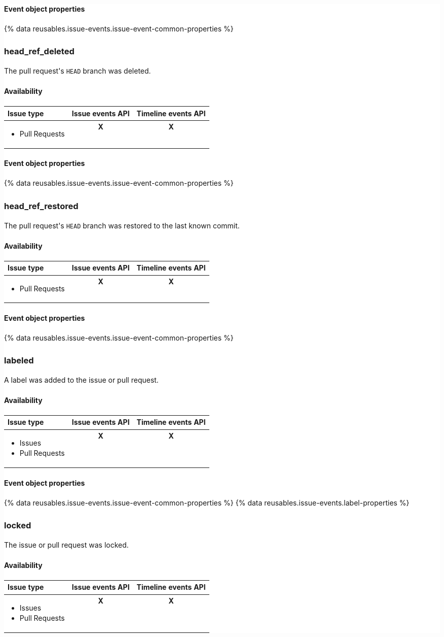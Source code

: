 #### Event object properties

{% data reusables.issue-events.issue-event-common-properties %}

### head_ref_deleted

The pull request's `HEAD` branch was deleted.

#### Availability

| Issue type                 | Issue events API | Timeline events API |
|:-------------------------- |:----------------:|:-------------------:|
| <ul><li>Pull Requests</li></ul> |      **X**       |        **X**        |

#### Event object properties

{% data reusables.issue-events.issue-event-common-properties %}

### head_ref_restored

The pull request's `HEAD` branch was restored to the last known commit.

#### Availability

| Issue type                 | Issue events API | Timeline events API |
|:-------------------------- |:----------------:|:-------------------:|
| <ul><li>Pull Requests</li></ul> |      **X**       |        **X**        |

#### Event object properties

{% data reusables.issue-events.issue-event-common-properties %}

### labeled

A label was added to the issue or pull request.

#### Availability

| Issue type                 | Issue events API | Timeline events API |
|:-------------------------- |:----------------:|:-------------------:|
| <ul><li>Issues</li><li>Pull Requests</li></ul> |      **X**       |        **X**        |

#### Event object properties

{% data reusables.issue-events.issue-event-common-properties %}
{% data reusables.issue-events.label-properties %}

### locked

The issue or pull request was locked.

#### Availability

| Issue type                 | Issue events API | Timeline events API |
|:-------------------------- |:----------------:|:-------------------:|
| <ul><li>Issues</li><li>Pull Requests</li></ul> |      **X**       |        **X**        |
